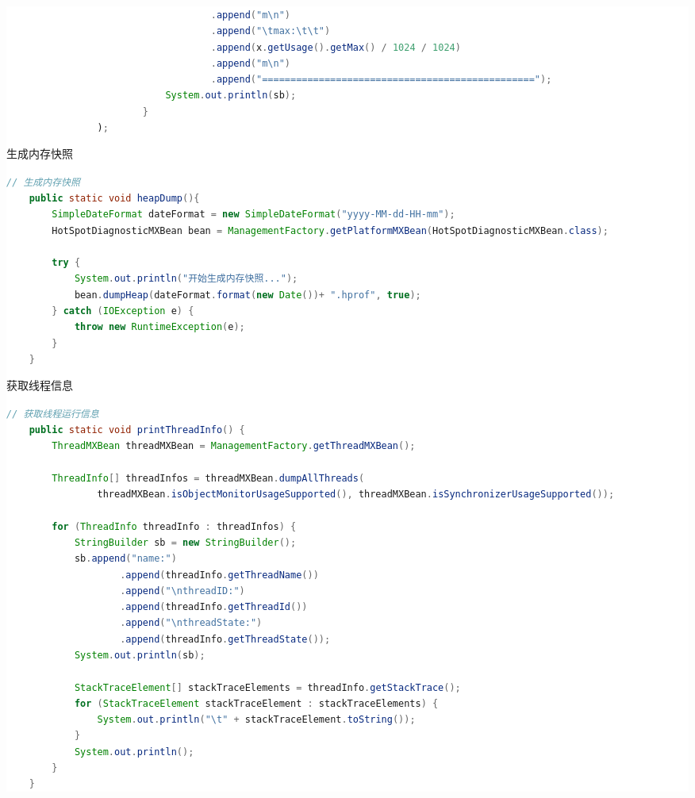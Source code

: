 ```java
                                    .append("m\n")
                                    .append("\tmax:\t\t")
                                    .append(x.getUsage().getMax() / 1024 / 1024)
                                    .append("m\n")
                                    .append("================================================");
                            System.out.println(sb);
                        }
                );
```



生成内存快照

```java
// 生成内存快照
    public static void heapDump(){
        SimpleDateFormat dateFormat = new SimpleDateFormat("yyyy-MM-dd-HH-mm");
        HotSpotDiagnosticMXBean bean = ManagementFactory.getPlatformMXBean(HotSpotDiagnosticMXBean.class);

        try {
            System.out.println("开始生成内存快照...");
            bean.dumpHeap(dateFormat.format(new Date())+ ".hprof", true);
        } catch (IOException e) {
            throw new RuntimeException(e);
        }
    }
```



获取线程信息

```java
// 获取线程运行信息
    public static void printThreadInfo() {
        ThreadMXBean threadMXBean = ManagementFactory.getThreadMXBean();

        ThreadInfo[] threadInfos = threadMXBean.dumpAllThreads(
                threadMXBean.isObjectMonitorUsageSupported(), threadMXBean.isSynchronizerUsageSupported());

        for (ThreadInfo threadInfo : threadInfos) {
            StringBuilder sb = new StringBuilder();
            sb.append("name:")
                    .append(threadInfo.getThreadName())
                    .append("\nthreadID:")
                    .append(threadInfo.getThreadId())
                    .append("\nthreadState:")
                    .append(threadInfo.getThreadState());
            System.out.println(sb);

            StackTraceElement[] stackTraceElements = threadInfo.getStackTrace();
            for (StackTraceElement stackTraceElement : stackTraceElements) {
                System.out.println("\t" + stackTraceElement.toString());
            }
            System.out.println();
        }
    }
```
